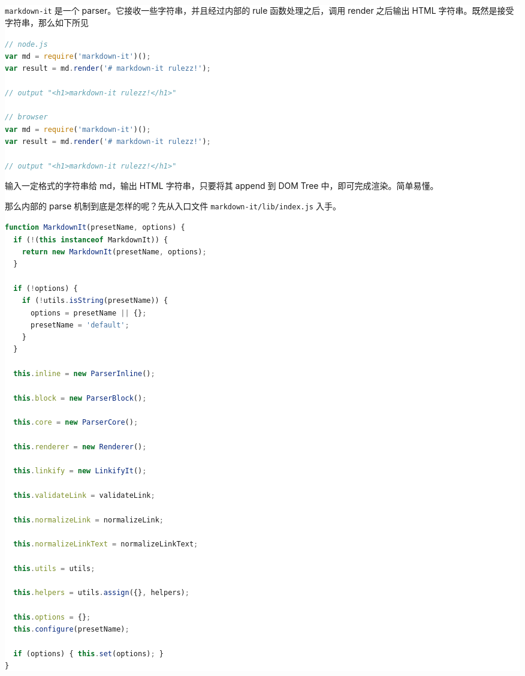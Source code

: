 `markdown-it` 是一个 parser。它接收一些字符串，并且经过内部的 rule 函数处理之后，调用 render 之后输出 HTML 字符串。既然是接受字符串，那么如下所见

```js
// node.js
var md = require('markdown-it')();
var result = md.render('# markdown-it rulezz!');

// output "<h1>markdown-it rulezz!</h1>"

// browser
var md = require('markdown-it')();
var result = md.render('# markdown-it rulezz!');

// output "<h1>markdown-it rulezz!</h1>"
```

输入一定格式的字符串给 md，输出 HTML 字符串，只要将其 append 到 DOM Tree 中，即可完成渲染。简单易懂。

那么内部的 parse 机制到底是怎样的呢？先从入口文件 `markdown-it/lib/index.js` 入手。

```js
function MarkdownIt(presetName, options) {
  if (!(this instanceof MarkdownIt)) {
    return new MarkdownIt(presetName, options);
  }

  if (!options) {
    if (!utils.isString(presetName)) {
      options = presetName || {};
      presetName = 'default';
    }
  }

  this.inline = new ParserInline();

  this.block = new ParserBlock();

  this.core = new ParserCore();

  this.renderer = new Renderer();

  this.linkify = new LinkifyIt();

  this.validateLink = validateLink;

  this.normalizeLink = normalizeLink;

  this.normalizeLinkText = normalizeLinkText;

  this.utils = utils;

  this.helpers = utils.assign({}, helpers);

  this.options = {};
  this.configure(presetName);

  if (options) { this.set(options); }
}
```
